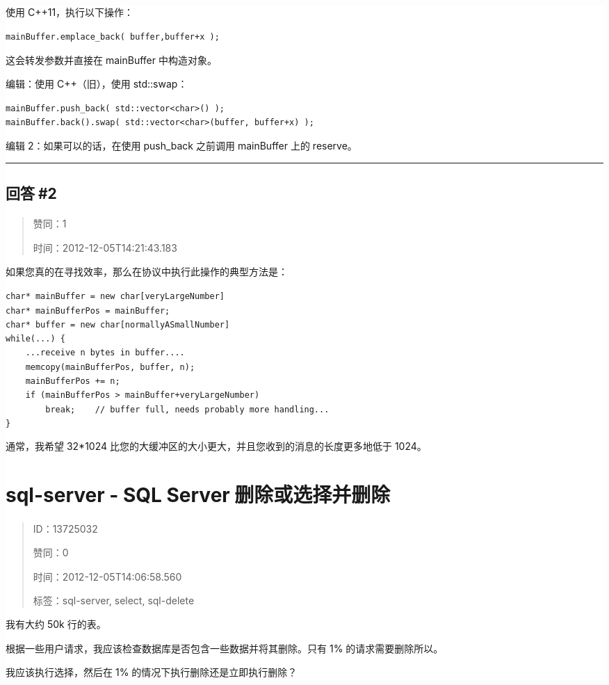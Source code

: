 使用 C++11，执行以下操作：

```
mainBuffer.emplace_back( buffer,buffer+x ); 
```

这会转发参数并直接在 mainBuffer 中构造对象。

编辑：使用 C++（旧），使用 std::swap：

```
mainBuffer.push_back( std::vector<char>() );
mainBuffer.back().swap( std::vector<char>(buffer, buffer+x) ); 
```

编辑 2：如果可以的话，在使用 push_back 之前调用 mainBuffer 上的 reserve。

* * *

## 回答 #2

> 赞同：1
> 
> 时间：2012-12-05T14:21:43.183

如果您真的在寻找效率，那么在协议中执行此操作的典型方法是：

```
char* mainBuffer = new char[veryLargeNumber]
char* mainBufferPos = mainBuffer;
char* buffer = new char[normallyASmallNumber] 
while(...) {
    ...receive n bytes in buffer....
    memcopy(mainBufferPos, buffer, n);
    mainBufferPos += n;
    if (mainBufferPos > mainBuffer+veryLargeNumber) 
        break;    // buffer full, needs probably more handling...
} 
```

通常，我希望 32*1024 比您的大缓冲区的大小更大，并且您收到的消息的长度更多地低于 1024。

# sql-server - SQL Server 删除或选择并删除

> ID：13725032
> 
> 赞同：0
> 
> 时间：2012-12-05T14:06:58.560
> 
> 标签：sql-server, select, sql-delete

我有大约 50k 行的表。

根据一些用户请求，我应该检查数据库是否包含一些数据并将其删除。只有 1% 的请求需要删除所以。

我应该执行选择，然后在 1% 的情况下执行删除还是立即执行删除？

